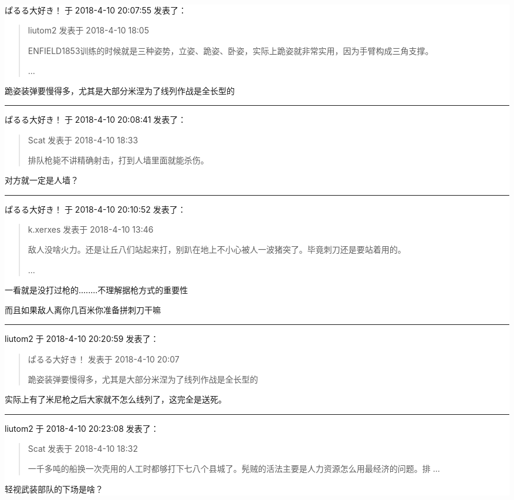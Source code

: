 ぱるる大好き！ 于 2018-4-10 20:07:55 发表了：

> liutom2 发表于 2018-4-10 18:05
> 
> ENFIELD1853训练的时候就是三种姿势，立姿、跪姿、卧姿，实际上跪姿就非常实用，因为手臂构成三角支撑。
> 
> ...



跪姿装弹要慢得多，尤其是大部分米涅为了线列作战是全长型的

---------

ぱるる大好き！ 于 2018-4-10 20:08:41 发表了：

> Scat 发表于 2018-4-10 18:33
> 
> 排队枪毙不讲精确射击，打到人墙里面就能杀伤。



对方就一定是人墙？

---------

ぱるる大好き！ 于 2018-4-10 20:10:52 发表了：

> k.xerxes 发表于 2018-4-10 13:46
> 
> 敌人没啥火力。还是让丘八们站起来打，别趴在地上不小心被人一波猪突了。毕竟刺刀还是要站着用的。
> 
> ...



一看就是没打过枪的........不理解据枪方式的重要性

而且如果敌人离你几百米你准备拼刺刀干嘛

---------

liutom2 于 2018-4-10 20:20:59 发表了：

> ぱるる大好き！ 发表于 2018-4-10 20:07
> 
> 跪姿装弹要慢得多，尤其是大部分米涅为了线列作战是全长型的



实际上有了米尼枪之后大家就不怎么线列了，这完全是送死。

---------

liutom2 于 2018-4-10 20:23:08 发表了：

> Scat 发表于 2018-4-10 18:32
> 
> 一千多吨的船换一次壳用的人工时都够打下七八个县城了。髡贼的活法主要是人力资源怎么用最经济的问题。排 ...



轻视武装部队的下场是啥？
